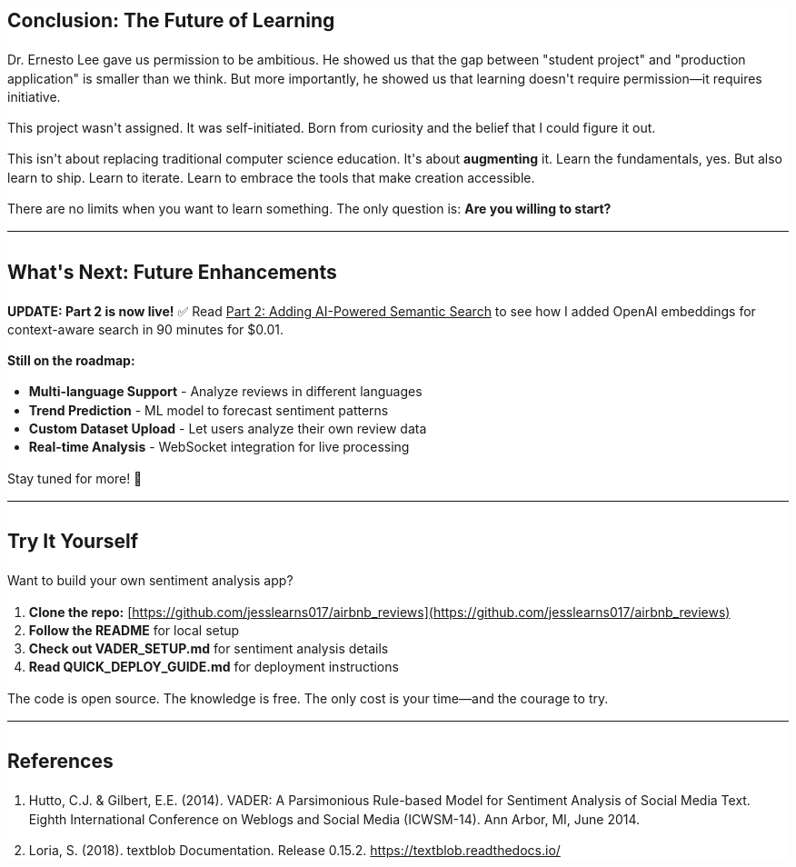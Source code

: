 ## Conclusion: The Future of Learning

Dr. Ernesto Lee gave us permission to be ambitious. He showed us that the gap between "student project" and "production application" is smaller than we think. But more importantly, he showed us that learning doesn't require permission—it requires initiative.

This project wasn't assigned. It was self-initiated. Born from curiosity and the belief that I could figure it out.

This isn't about replacing traditional computer science education. It's about **augmenting** it. Learn the fundamentals, yes. But also learn to ship. Learn to iterate. Learn to embrace the tools that make creation accessible.

There are no limits when you want to learn something. The only question is: **Are you willing to start?**

---

## What's Next: Future Enhancements

**UPDATE: Part 2 is now live!** ✅ Read [Part 2: Adding AI-Powered Semantic Search](link-to-part-2) to see how I added OpenAI embeddings for context-aware search in 90 minutes for $0.01.

**Still on the roadmap:**
- **Multi-language Support** - Analyze reviews in different languages  
- **Trend Prediction** - ML model to forecast sentiment patterns
- **Custom Dataset Upload** - Let users analyze their own review data
- **Real-time Analysis** - WebSocket integration for live processing

Stay tuned for more! 🚀

---

## Try It Yourself

Want to build your own sentiment analysis app?

1. **Clone the repo:** [https://github.com/jesslearns017/airbnb_reviews](https://github.com/jesslearns017/airbnb_reviews)
2. **Follow the README** for local setup
3. **Check out VADER_SETUP.md** for sentiment analysis details
4. **Read QUICK_DEPLOY_GUIDE.md** for deployment instructions

The code is open source. The knowledge is free. The only cost is your time—and the courage to try.

---

## References

1. Hutto, C.J. & Gilbert, E.E. (2014). VADER: A Parsimonious Rule-based Model for Sentiment Analysis of Social Media Text. Eighth International Conference on Weblogs and Social Media (ICWSM-14). Ann Arbor, MI, June 2014.

2. Loria, S. (2018). textblob Documentation. Release 0.15.2. https://textblob.readthedocs.io/
